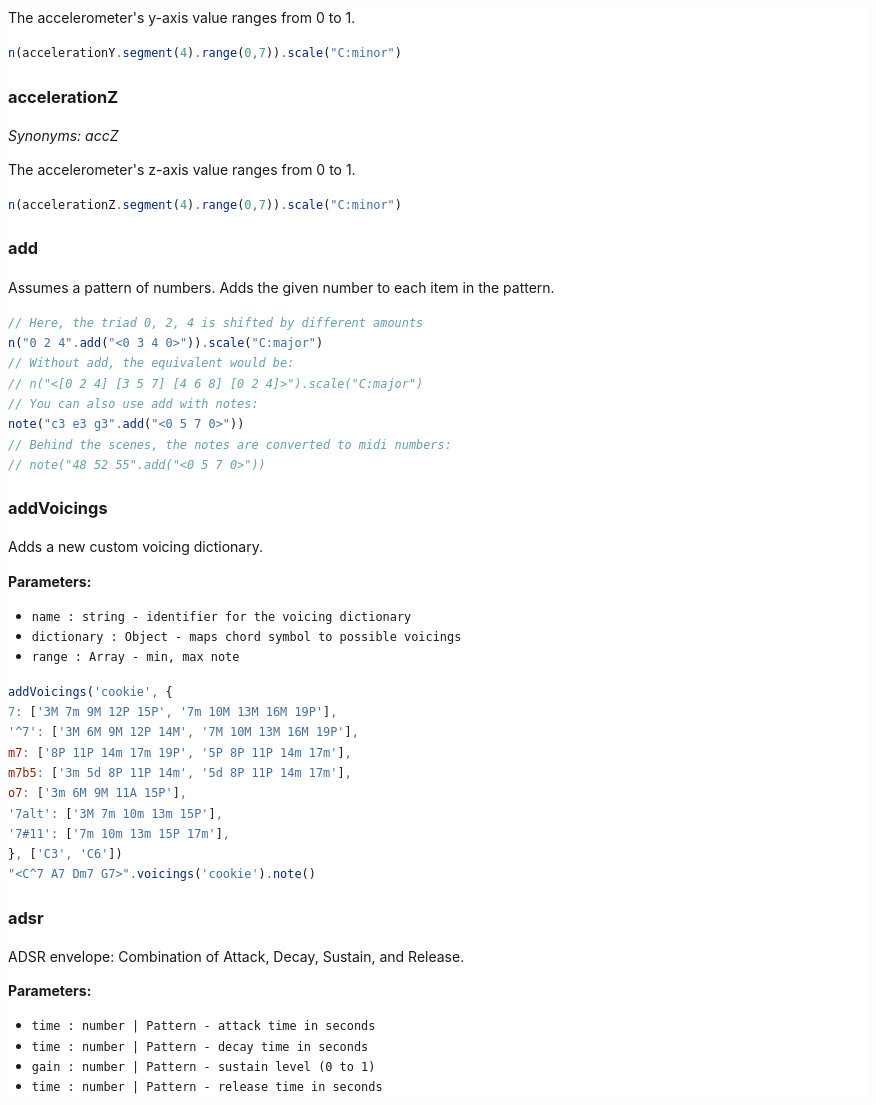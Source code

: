 The accelerometer's y-axis value ranges from 0 to 1.

```javascript
n(accelerationY.segment(4).range(0,7)).scale("C:minor")
```

### accelerationZ
*Synonyms: accZ*

The accelerometer's z-axis value ranges from 0 to 1.

```javascript
n(accelerationZ.segment(4).range(0,7)).scale("C:minor")
```

### add
Assumes a pattern of numbers. Adds the given number to each item in the pattern.

```javascript
// Here, the triad 0, 2, 4 is shifted by different amounts
n("0 2 4".add("<0 3 4 0>")).scale("C:major")
// Without add, the equivalent would be:
// n("<[0 2 4] [3 5 7] [4 6 8] [0 2 4]>").scale("C:major")
// You can also use add with notes:
note("c3 e3 g3".add("<0 5 7 0>"))
// Behind the scenes, the notes are converted to midi numbers:
// note("48 52 55".add("<0 5 7 0>"))
```

### addVoicings
Adds a new custom voicing dictionary.

**Parameters:**
- `name : string - identifier for the voicing dictionary`
- `dictionary : Object - maps chord symbol to possible voicings`
- `range : Array - min, max note`

```javascript
addVoicings('cookie', {
7: ['3M 7m 9M 12P 15P', '7m 10M 13M 16M 19P'],
'^7': ['3M 6M 9M 12P 14M', '7M 10M 13M 16M 19P'],
m7: ['8P 11P 14m 17m 19P', '5P 8P 11P 14m 17m'],
m7b5: ['3m 5d 8P 11P 14m', '5d 8P 11P 14m 17m'],
o7: ['3m 6M 9M 11A 15P'],
'7alt': ['3M 7m 10m 13m 15P'],
'7#11': ['7m 10m 13m 15P 17m'],
}, ['C3', 'C6'])
"<C^7 A7 Dm7 G7>".voicings('cookie').note()
```

### adsr
ADSR envelope: Combination of Attack, Decay, Sustain, and Release.

**Parameters:**
- `time : number | Pattern - attack time in seconds`
- `time : number | Pattern - decay time in seconds`
- `gain : number | Pattern - sustain level (0 to 1)`
- `time : number | Pattern - release time in seconds`
